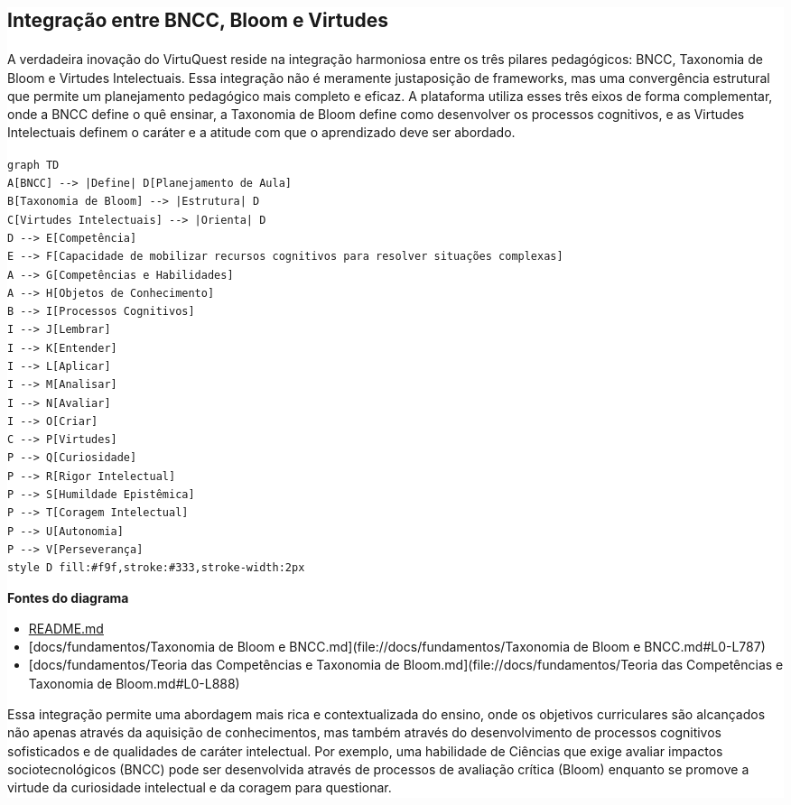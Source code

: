 ## Integração entre BNCC, Bloom e Virtudes

A verdadeira inovação do VirtuQuest reside na integração harmoniosa entre os
três pilares pedagógicos: BNCC, Taxonomia de Bloom e Virtudes Intelectuais. Essa
integração não é meramente justaposição de frameworks, mas uma convergência
estrutural que permite um planejamento pedagógico mais completo e eficaz. A
plataforma utiliza esses três eixos de forma complementar, onde a BNCC define o
quê ensinar, a Taxonomia de Bloom define como desenvolver os processos
cognitivos, e as Virtudes Intelectuais definem o caráter e a atitude com que o
aprendizado deve ser abordado.

```mermaid
graph TD
A[BNCC] --> |Define| D[Planejamento de Aula]
B[Taxonomia de Bloom] --> |Estrutura| D
C[Virtudes Intelectuais] --> |Orienta| D
D --> E[Competência]
E --> F[Capacidade de mobilizar recursos cognitivos para resolver situações complexas]
A --> G[Competências e Habilidades]
A --> H[Objetos de Conhecimento]
B --> I[Processos Cognitivos]
I --> J[Lembrar]
I --> K[Entender]
I --> L[Aplicar]
I --> M[Analisar]
I --> N[Avaliar]
I --> O[Criar]
C --> P[Virtudes]
P --> Q[Curiosidade]
P --> R[Rigor Intelectual]
P --> S[Humildade Epistêmica]
P --> T[Coragem Intelectual]
P --> U[Autonomia]
P --> V[Perseverança]
style D fill:#f9f,stroke:#333,stroke-width:2px
```

**Fontes do diagrama**

- [README.md](file://README.md#L0-L44)
- [docs/fundamentos/Taxonomia de Bloom e
  BNCC.md](file://docs/fundamentos/Taxonomia de Bloom e BNCC.md#L0-L787)
- [docs/fundamentos/Teoria das Competências e Taxonomia de
  Bloom.md](file://docs/fundamentos/Teoria das Competências e Taxonomia de
  Bloom.md#L0-L888)

Essa integração permite uma abordagem mais rica e contextualizada do ensino,
onde os objetivos curriculares são alcançados não apenas através da aquisição de
conhecimentos, mas também através do desenvolvimento de processos cognitivos
sofisticados e de qualidades de caráter intelectual. Por exemplo, uma habilidade
de Ciências que exige avaliar impactos sociotecnológicos (BNCC) pode ser
desenvolvida através de processos de avaliação crítica (Bloom) enquanto se
promove a virtude da curiosidade intelectual e da coragem para questionar.
